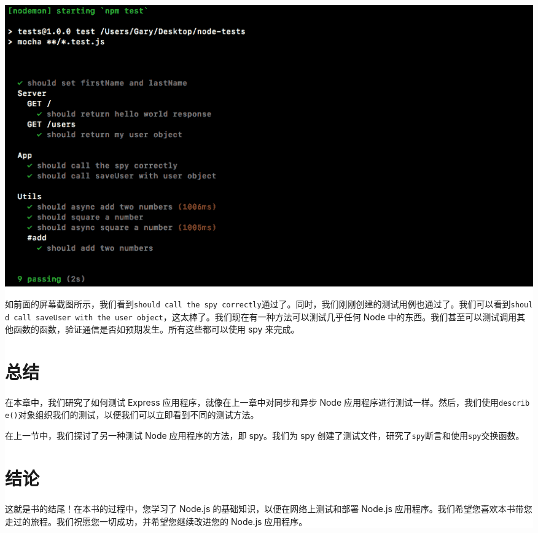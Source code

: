 ![](img/62d3796d-0000-4bab-882f-4b588b6d3ad5.png)

如前面的屏幕截图所示，我们看到`should call the spy correctly`通过了。同时，我们刚刚创建的测试用例也通过了。我们可以看到`should call saveUser with the user object`，这太棒了。我们现在有一种方法可以测试几乎任何 Node 中的东西。我们甚至可以测试调用其他函数的函数，验证通信是否如预期发生。所有这些都可以使用 spy 来完成。

# 总结

在本章中，我们研究了如何测试 Express 应用程序，就像在上一章中对同步和异步 Node 应用程序进行测试一样。然后，我们使用`describe()`对象组织我们的测试，以便我们可以立即看到不同的测试方法。

在上一节中，我们探讨了另一种测试 Node 应用程序的方法，即 spy。我们为 spy 创建了测试文件，研究了`spy`断言和使用`spy`交换函数。

# 结论

这就是书的结尾！在本书的过程中，您学习了 Node.js 的基础知识，以便在网络上测试和部署 Node.js 应用程序。我们希望您喜欢本书带您走过的旅程。我们祝愿您一切成功，并希望您继续改进您的 Node.js 应用程序。
